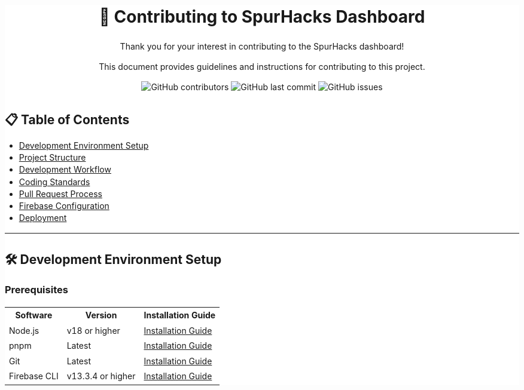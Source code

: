 # <div align="center">🤝 Contributing to SpurHacks Dashboard</div>

<div align="center">
  <p>Thank you for your interest in contributing to the SpurHacks dashboard!</p>
  <p>This document provides guidelines and instructions for contributing to this project.</p>
  
  ![GitHub contributors](https://img.shields.io/github/contributors/KonferCA/SpurHacks-Dashboard?style=for-the-badge)
  ![GitHub last commit](https://img.shields.io/github/last-commit/KonferCA/SpurHacks-Dashboard?style=for-the-badge)
  ![GitHub issues](https://img.shields.io/github/issues/KonferCA/SpurHacks-Dashboard?style=for-the-badge)
</div>

## 📋 Table of Contents

- [Development Environment Setup](#-development-environment-setup)
- [Project Structure](#-project-structure)
- [Development Workflow](#-development-workflow)
- [Coding Standards](#-coding-standards)
- [Pull Request Process](#-pull-request-process)
- [Firebase Configuration](#-firebase-configuration)
- [Deployment](#-deployment)

<hr/>

## 🛠️ Development Environment Setup

### Prerequisites

<table>
  <tr>
    <th>Software</th>
    <th>Version</th>
    <th>Installation Guide</th>
  </tr>
  <tr>
    <td>Node.js</td>
    <td>v18 or higher</td>
    <td><a href="https://nodejs.org/">Installation Guide</a></td>
  </tr>
  <tr>
    <td>pnpm</td>
    <td>Latest</td>
    <td><a href="https://pnpm.io/installation">Installation Guide</a></td>
  </tr>
  <tr>
    <td>Git</td>
    <td>Latest</td>
    <td><a href="https://git-scm.com/downloads">Installation Guide</a></td>
  </tr>
  <tr>
    <td>Firebase CLI</td>
    <td>v13.3.4 or higher</td>
    <td><a href="https://firebase.google.com/docs/cli">Installation Guide</a></td>
  </tr>
</table>
